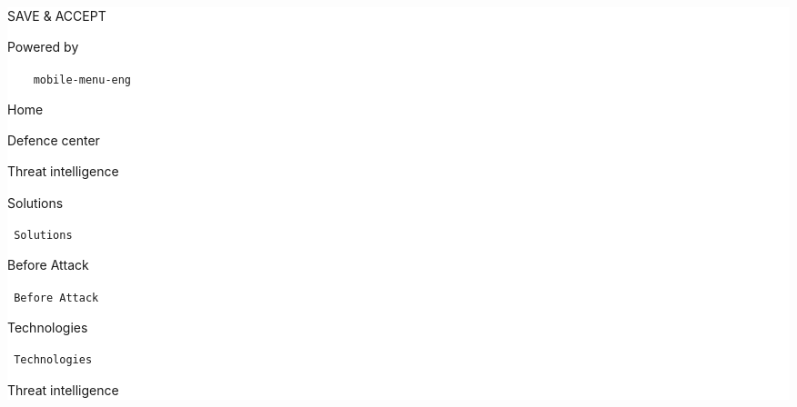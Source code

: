 








SAVE & ACCEPT


Powered by 





















        mobile-menu-eng 


Home







Defence center







Threat intelligence







Solutions



     Solutions  


Before Attack



     Before Attack  


Technologies



     Technologies  


Threat intelligence
